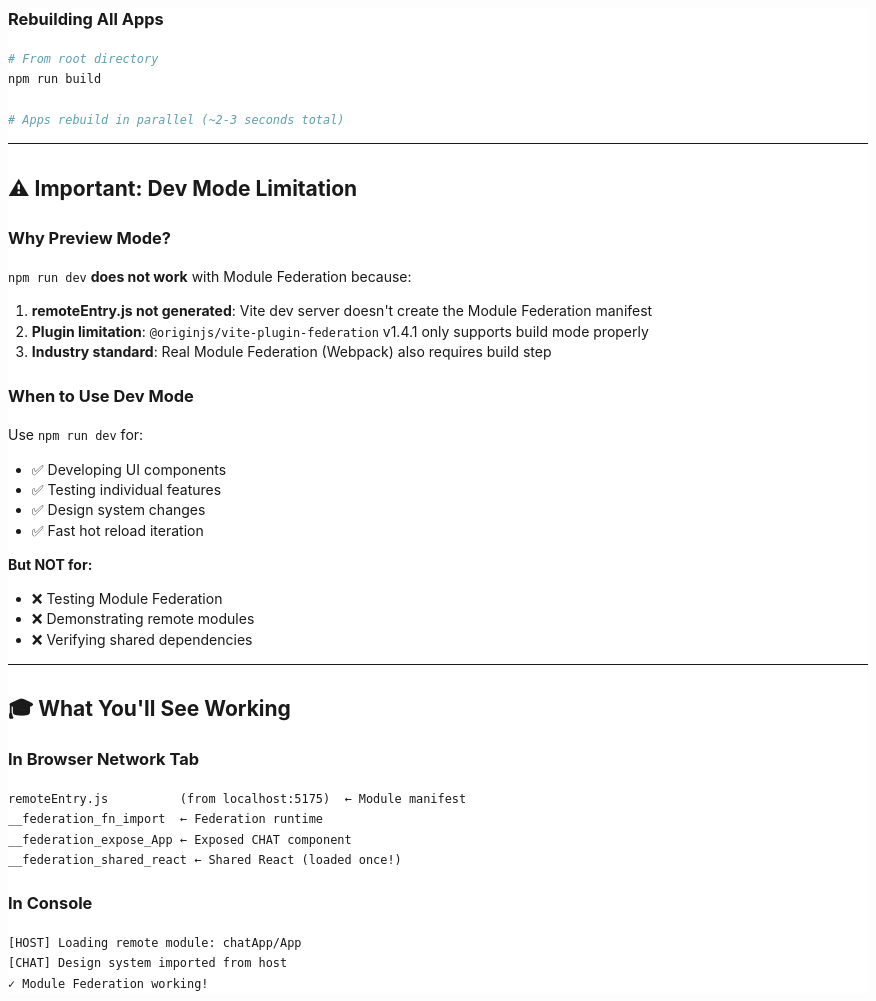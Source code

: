 ### Rebuilding All Apps

```bash
# From root directory
npm run build

# Apps rebuild in parallel (~2-3 seconds total)
```

---

## ⚠️ Important: Dev Mode Limitation

### Why Preview Mode?

`npm run dev` **does not work** with Module Federation because:

1. **remoteEntry.js not generated**: Vite dev server doesn't create the Module Federation manifest
2. **Plugin limitation**: `@originjs/vite-plugin-federation` v1.4.1 only supports build mode properly
3. **Industry standard**: Real Module Federation (Webpack) also requires build step

### When to Use Dev Mode

Use `npm run dev` for:
- ✅ Developing UI components
- ✅ Testing individual features
- ✅ Design system changes
- ✅ Fast hot reload iteration

**But NOT for:**
- ❌ Testing Module Federation
- ❌ Demonstrating remote modules
- ❌ Verifying shared dependencies

---

## 🎓 What You'll See Working

### In Browser Network Tab

```
remoteEntry.js          (from localhost:5175)  ← Module manifest
__federation_fn_import  ← Federation runtime
__federation_expose_App ← Exposed CHAT component
__federation_shared_react ← Shared React (loaded once!)
```

### In Console

```
[HOST] Loading remote module: chatApp/App
[CHAT] Design system imported from host
✓ Module Federation working!
```
